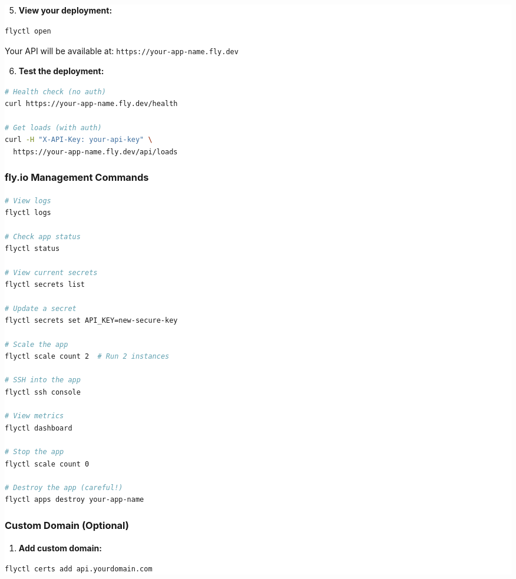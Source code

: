 5. **View your deployment:**
```bash
flyctl open
```

Your API will be available at: `https://your-app-name.fly.dev`

6. **Test the deployment:**
```bash
# Health check (no auth)
curl https://your-app-name.fly.dev/health

# Get loads (with auth)
curl -H "X-API-Key: your-api-key" \
  https://your-app-name.fly.dev/api/loads
```

### fly.io Management Commands

```bash
# View logs
flyctl logs

# Check app status
flyctl status

# View current secrets
flyctl secrets list

# Update a secret
flyctl secrets set API_KEY=new-secure-key

# Scale the app
flyctl scale count 2  # Run 2 instances

# SSH into the app
flyctl ssh console

# View metrics
flyctl dashboard

# Stop the app
flyctl scale count 0

# Destroy the app (careful!)
flyctl apps destroy your-app-name
```

### Custom Domain (Optional)

1. **Add custom domain:**
```bash
flyctl certs add api.yourdomain.com
```
